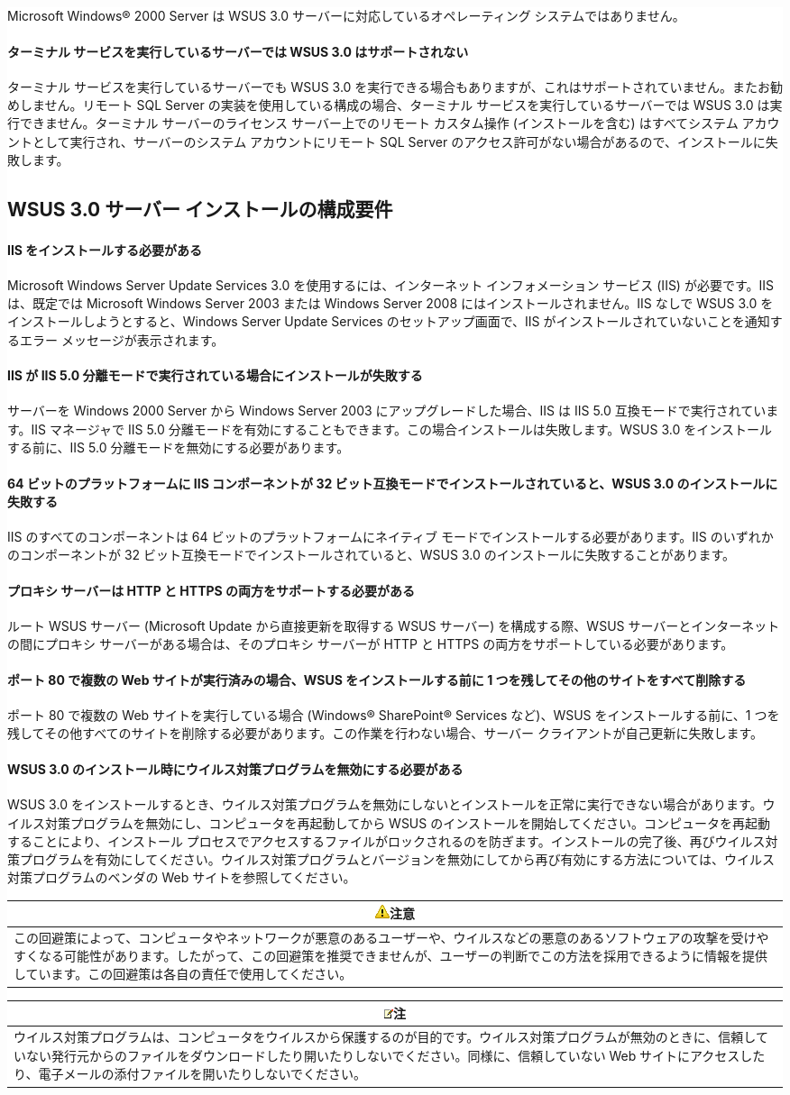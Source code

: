Microsoft Windows® 2000 Server は WSUS 3.0 サーバーに対応しているオペレーティング システムではありません。

#### ターミナル サービスを実行しているサーバーでは WSUS 3.0 はサポートされない

ターミナル サービスを実行しているサーバーでも WSUS 3.0 を実行できる場合もありますが、これはサポートされていません。またお勧めしません。リモート SQL Server の実装を使用している構成の場合、ターミナル サービスを実行しているサーバーでは WSUS 3.0 は実行できません。ターミナル サーバーのライセンス サーバー上でのリモート カスタム操作 (インストールを含む) はすべてシステム アカウントとして実行され、サーバーのシステム アカウントにリモート SQL Server のアクセス許可がない場合があるので、インストールに失敗します。

WSUS 3.0 サーバー インストールの構成要件
----------------------------------------

#### IIS をインストールする必要がある

Microsoft Windows Server Update Services 3.0 を使用するには、インターネット インフォメーション サービス (IIS) が必要です。IIS は、既定では Microsoft Windows Server 2003 または Windows Server 2008 にはインストールされません。IIS なしで WSUS 3.0 をインストールしようとすると、Windows Server Update Services のセットアップ画面で、IIS がインストールされていないことを通知するエラー メッセージが表示されます。

#### IIS が IIS 5.0 分離モードで実行されている場合にインストールが失敗する

サーバーを Windows 2000 Server から Windows Server 2003 にアップグレードした場合、IIS は IIS 5.0 互換モードで実行されています。IIS マネージャで IIS 5.0 分離モードを有効にすることもできます。この場合インストールは失敗します。WSUS 3.0 をインストールする前に、IIS 5.0 分離モードを無効にする必要があります。

#### 64 ビットのプラットフォームに IIS コンポーネントが 32 ビット互換モードでインストールされていると、WSUS 3.0 のインストールに失敗する

IIS のすべてのコンポーネントは 64 ビットのプラットフォームにネイティブ モードでインストールする必要があります。IIS のいずれかのコンポーネントが 32 ビット互換モードでインストールされていると、WSUS 3.0 のインストールに失敗することがあります。

#### プロキシ サーバーは HTTP と HTTPS の両方をサポートする必要がある

ルート WSUS サーバー (Microsoft Update から直接更新を取得する WSUS サーバー) を構成する際、WSUS サーバーとインターネットの間にプロキシ サーバーがある場合は、そのプロキシ サーバーが HTTP と HTTPS の両方をサポートしている必要があります。

#### ポート 80 で複数の Web サイトが実行済みの場合、WSUS をインストールする前に 1 つを残してその他のサイトをすべて削除する

ポート 80 で複数の Web サイトを実行している場合 (Windows® SharePoint® Services など)、WSUS をインストールする前に、1 つを残してその他すべてのサイトを削除する必要があります。この作業を行わない場合、サーバー クライアントが自己更新に失敗します。

#### WSUS 3.0 のインストール時にウイルス対策プログラムを無効にする必要がある

WSUS 3.0 をインストールするとき、ウイルス対策プログラムを無効にしないとインストールを正常に実行できない場合があります。ウイルス対策プログラムを無効にし、コンピュータを再起動してから WSUS のインストールを開始してください。コンピュータを再起動することにより、インストール プロセスでアクセスするファイルがロックされるのを防ぎます。インストールの完了後、再びウイルス対策プログラムを有効にしてください。ウイルス対策プログラムとバージョンを無効にしてから再び有効にする方法については、ウイルス対策プログラムのベンダの Web サイトを参照してください。

| ![](images/Cc708491.Caution(WS.10).gif)注意                                                                                                                                                                                                                               |
|--------------------------------------------------------------------------------------------------------------------------------------------------------------------------------------------------------------------------------------------------------------------------------------------------------|
| この回避策によって、コンピュータやネットワークが悪意のあるユーザーや、ウイルスなどの悪意のあるソフトウェアの攻撃を受けやすくなる可能性があります。したがって、この回避策を推奨できませんが、ユーザーの判断でこの方法を採用できるように情報を提供しています。この回避策は各自の責任で使用してください。 |

| ![](images/Cc708491.note(WS.10).gif)注                                                                                                                                                                                                                                     |
|---------------------------------------------------------------------------------------------------------------------------------------------------------------------------------------------------------------------------------------------------------------------------------------------------------|
| ウイルス対策プログラムは、コンピュータをウイルスから保護するのが目的です。ウイルス対策プログラムが無効のときに、信頼していない発行元からのファイルをダウンロードしたり開いたりしないでください。同様に、信頼していない Web サイトにアクセスしたり、電子メールの添付ファイルを開いたりしないでください。 |
